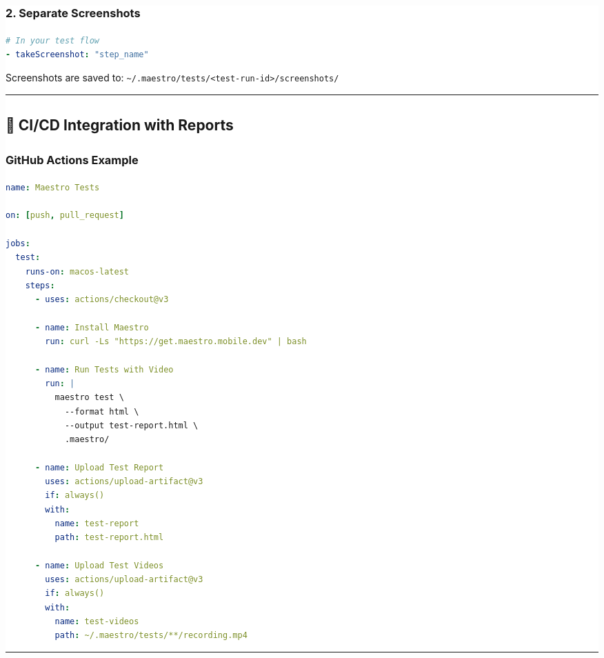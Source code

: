 ### 2. Separate Screenshots

```yaml
# In your test flow
- takeScreenshot: "step_name"
```

Screenshots are saved to: `~/.maestro/tests/<test-run-id>/screenshots/`

---

## 🔄 CI/CD Integration with Reports

### GitHub Actions Example

```yaml
name: Maestro Tests

on: [push, pull_request]

jobs:
  test:
    runs-on: macos-latest
    steps:
      - uses: actions/checkout@v3

      - name: Install Maestro
        run: curl -Ls "https://get.maestro.mobile.dev" | bash

      - name: Run Tests with Video
        run: |
          maestro test \
            --format html \
            --output test-report.html \
            .maestro/

      - name: Upload Test Report
        uses: actions/upload-artifact@v3
        if: always()
        with:
          name: test-report
          path: test-report.html

      - name: Upload Test Videos
        uses: actions/upload-artifact@v3
        if: always()
        with:
          name: test-videos
          path: ~/.maestro/tests/**/recording.mp4
```

---
